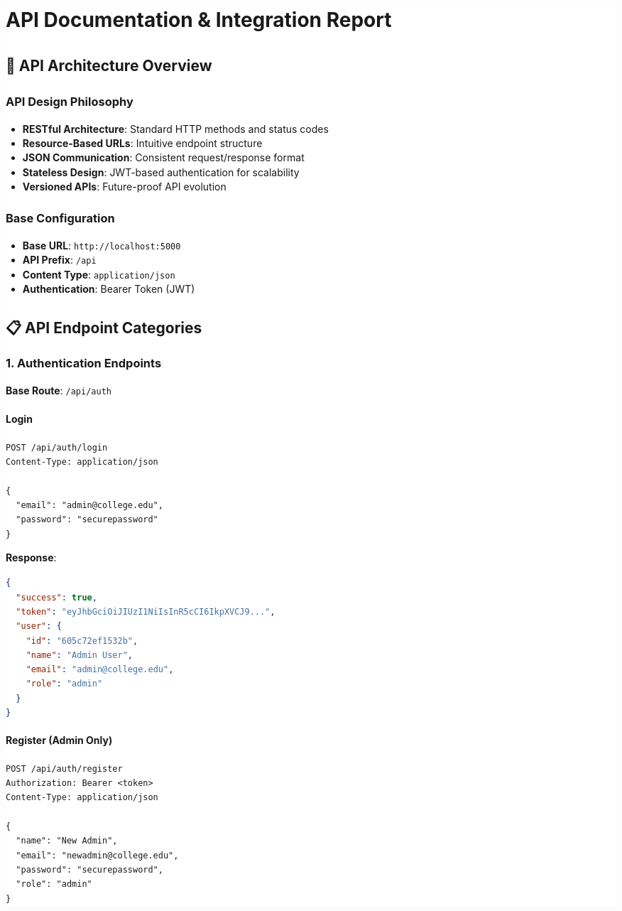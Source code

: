 # API Documentation & Integration Report

## 🔗 API Architecture Overview

### API Design Philosophy
- **RESTful Architecture**: Standard HTTP methods and status codes
- **Resource-Based URLs**: Intuitive endpoint structure
- **JSON Communication**: Consistent request/response format
- **Stateless Design**: JWT-based authentication for scalability
- **Versioned APIs**: Future-proof API evolution

### Base Configuration
- **Base URL**: `http://localhost:5000`
- **API Prefix**: `/api`
- **Content Type**: `application/json`
- **Authentication**: Bearer Token (JWT)

## 📋 API Endpoint Categories

### 1. Authentication Endpoints
**Base Route**: `/api/auth`

#### Login
```http
POST /api/auth/login
Content-Type: application/json

{
  "email": "admin@college.edu",
  "password": "securepassword"
}
```

**Response**:
```json
{
  "success": true,
  "token": "eyJhbGciOiJIUzI1NiIsInR5cCI6IkpXVCJ9...",
  "user": {
    "id": "605c72ef1532b",
    "name": "Admin User",
    "email": "admin@college.edu",
    "role": "admin"
  }
}
```

#### Register (Admin Only)
```http
POST /api/auth/register
Authorization: Bearer <token>
Content-Type: application/json

{
  "name": "New Admin",
  "email": "newadmin@college.edu", 
  "password": "securepassword",
  "role": "admin"
}
```
